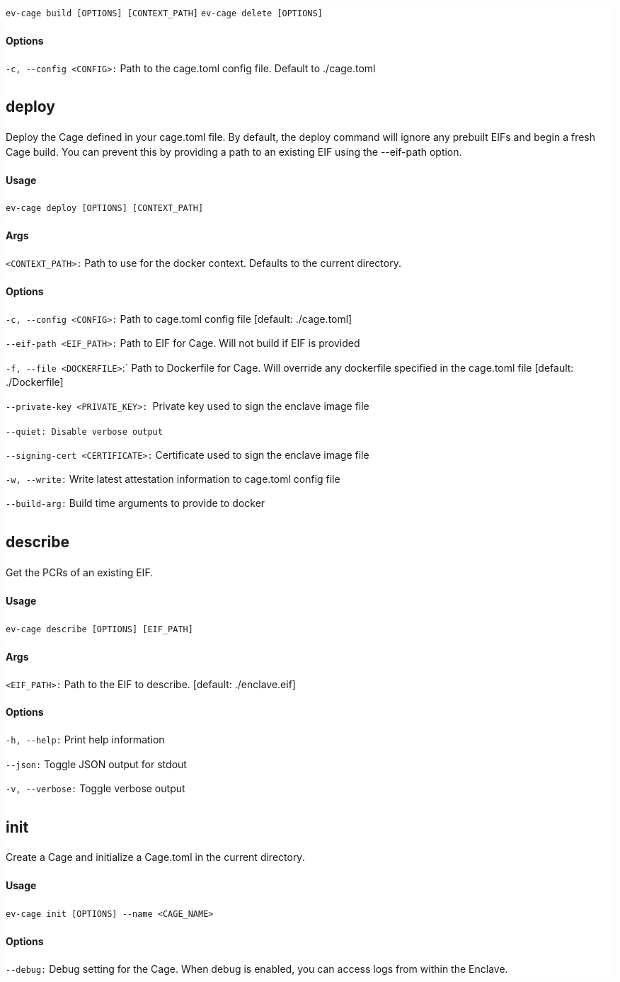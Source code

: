 ```ev-cage build [OPTIONS] [CONTEXT_PATH]```
`ev-cage delete [OPTIONS]`

#### Options

`-c, --config <CONFIG>:` Path to the cage.toml config file. Default to ./cage.toml

## deploy
Deploy the Cage defined in your cage.toml file. By default, the deploy command will ignore any prebuilt EIFs and begin a fresh Cage build. You can prevent this by providing a path to an existing EIF using the --eif-path option.

#### Usage
`ev-cage deploy [OPTIONS] [CONTEXT_PATH]`

#### Args
`<CONTEXT_PATH>:` Path to use for the docker context. Defaults to the current directory.

#### Options

 `-c, --config <CONFIG>:` Path to cage.toml config file [default: ./cage.toml]

`--eif-path <EIF_PATH>:` Path to EIF for Cage. Will not build if EIF is provided

`-f, --file <DOCKERFILE>`:` Path to Dockerfile for Cage. Will override any dockerfile specified in the cage.toml file [default: ./Dockerfile]

`--private-key <PRIVATE_KEY>: `Private key used to sign the enclave image file

`--quiet: Disable verbose output`

`--signing-cert <CERTIFICATE>:` Certificate used to sign the enclave image file

`-w, --write:` Write latest attestation information to cage.toml config file

`--build-arg:` Build time arguments to provide to docker


## describe
Get the PCRs of an existing EIF.

#### Usage
`ev-cage describe [OPTIONS] [EIF_PATH]`

#### Args
`<EIF_PATH>:` Path to the EIF to describe. [default: ./enclave.eif]

#### Options
`-h, --help:` Print help information

`--json:` Toggle JSON output for stdout

`-v, --verbose:` Toggle verbose output

## init
Create a Cage and initialize a Cage.toml in the current directory.

#### Usage
`ev-cage init [OPTIONS] --name <CAGE_NAME>`

#### Options

`--debug:` Debug setting for the Cage. When debug is enabled, you can access logs from within the Enclave.
```